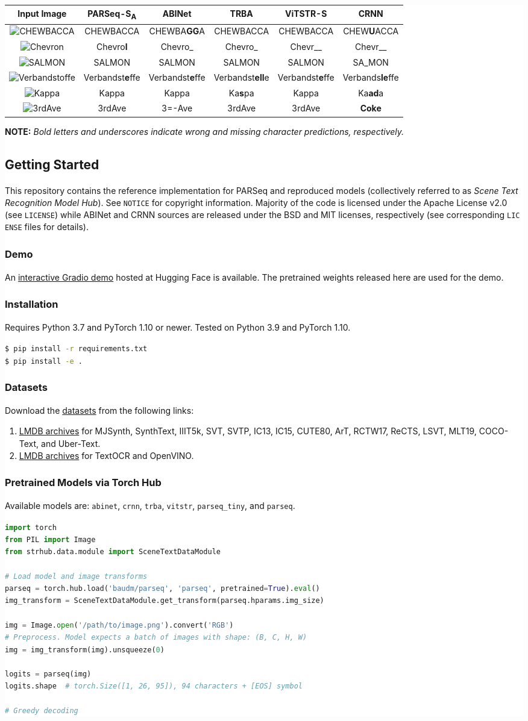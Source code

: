| Input Image                                                                | PARSeq-S<sub>A</sub> | ABINet            | TRBA              | ViTSTR-S          | CRNN              |
|:--------------------------------------------------------------------------:|:--------------------:|:-----------------:|:-----------------:|:-----------------:|:-----------------:|
| <img src="demo_images/art-01107.jpg" alt="CHEWBACCA" width="128"/>         | CHEWBACCA            | CHEWBA**GG**A     | CHEWBACCA         | CHEWBACCA         | CHEW**U**ACCA     |
| <img src="demo_images/coco-1166773.jpg" alt="Chevron" width="128"/>        | Chevro**l**          | Chevro\_          | Chevro\_          | Chevr\_\_         | Chevr\_\_         |
| <img src="demo_images/cute-184.jpg" alt="SALMON" height="128"/>            | SALMON               | SALMON            | SALMON            | SALMON            | SA\_MON           |
| <img src="demo_images/ic13_word_256.png" alt="Verbandstoffe" width="128"/> | Verbandst**e**ffe    | Verbandst**e**ffe | Verbandst**ell**e | Verbandst**e**ffe | Verbands**le**ffe |
| <img src="demo_images/ic15_word_26.png" alt="Kappa" width="128"/>          | Kappa                | Kappa             | Ka**s**pa         | Kappa             | Ka**ad**a         |
| <img src="demo_images/uber-27491.jpg" alt="3rdAve" height="128"/>          | 3rdAve               | 3=-Ave            | 3rdAve            | 3rdAve            | **Coke**          |

**NOTE:** _Bold letters and underscores indicate wrong and missing character predictions, respectively._
</div>

## Getting Started
This repository contains the reference implementation for PARSeq and reproduced models (collectively referred to as _Scene Text Recognition Model Hub_). See `NOTICE` for copyright information.
Majority of the code is licensed under the Apache License v2.0 (see `LICENSE`) while ABINet and CRNN sources are
released under the BSD and MIT licenses, respectively (see corresponding `LICENSE` files for details).

### Demo
An [interactive Gradio demo](https://huggingface.co/spaces/baudm/PARSeq-OCR) hosted at Hugging Face is available. The pretrained weights released here are used for the demo.

### Installation
Requires Python 3.7 and PyTorch 1.10 or newer. Tested on Python 3.9 and PyTorch 1.10.
```bash
$ pip install -r requirements.txt
$ pip install -e .
 ```
### Datasets
Download the [datasets](Datasets.md) from the following links:
1. [LMDB archives](https://drive.google.com/drive/folders/1NYuoi7dfJVgo-zUJogh8UQZgIMpLviOE) for MJSynth, SynthText, IIIT5k, SVT, SVTP, IC13, IC15, CUTE80, ArT, RCTW17, ReCTS, LSVT, MLT19, COCO-Text, and Uber-Text.
2. [LMDB archives](https://drive.google.com/drive/folders/1D9z_YJVa6f-O0juni-yG5jcwnhvYw-qC) for TextOCR and OpenVINO.

### Pretrained Models via Torch Hub
Available models are: `abinet`, `crnn`, `trba`, `vitstr`, `parseq_tiny`, and `parseq`.
```python
import torch
from PIL import Image
from strhub.data.module import SceneTextDataModule

# Load model and image transforms
parseq = torch.hub.load('baudm/parseq', 'parseq', pretrained=True).eval()
img_transform = SceneTextDataModule.get_transform(parseq.hparams.img_size)

img = Image.open('/path/to/image.png').convert('RGB')
# Preprocess. Model expects a batch of images with shape: (B, C, H, W)
img = img_transform(img).unsqueeze(0)

logits = parseq(img)
logits.shape  # torch.Size([1, 26, 95]), 94 characters + [EOS] symbol

# Greedy decoding
```